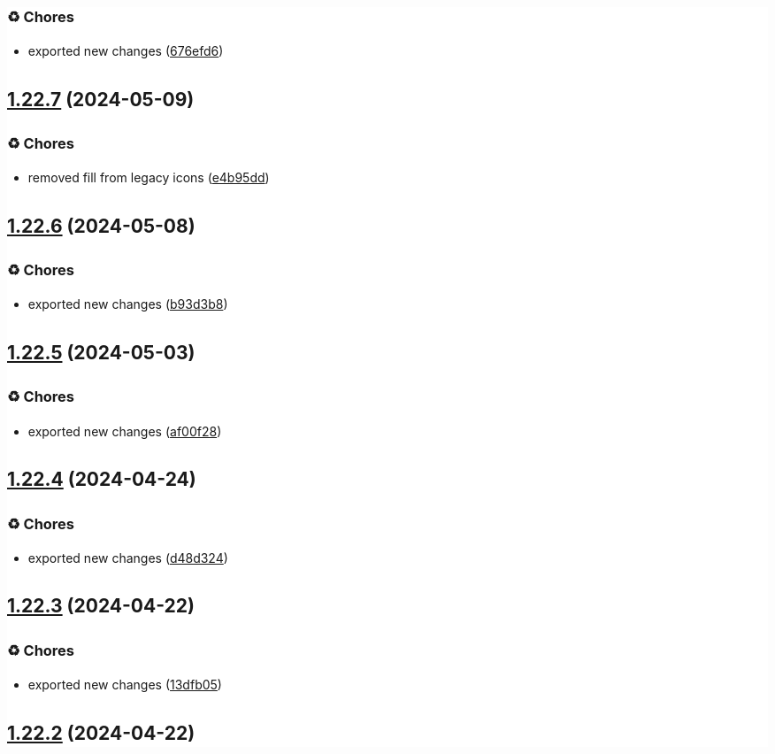 
### ♻️ 	 Chores

* exported new changes ([676efd6](https://github.com/deriv-com/quill-icons/commit/676efd67fee5e04e98fc4efa90ed47b44e87981f))

## [1.22.7](https://github.com/deriv-com/quill-icons/compare/v1.22.6...v1.22.7) (2024-05-09)


### ♻️ 	 Chores

* removed fill from legacy icons ([e4b95dd](https://github.com/deriv-com/quill-icons/commit/e4b95dd1f5cff6db98e03ccdf7d9a8abc95f18f9))

## [1.22.6](https://github.com/deriv-com/quill-icons/compare/v1.22.5...v1.22.6) (2024-05-08)


### ♻️ 	 Chores

* exported new changes ([b93d3b8](https://github.com/deriv-com/quill-icons/commit/b93d3b8a1c55623857367b0b2b99d500c194586b))

## [1.22.5](https://github.com/deriv-com/quill-icons/compare/v1.22.4...v1.22.5) (2024-05-03)


### ♻️ 	 Chores

* exported new changes ([af00f28](https://github.com/deriv-com/quill-icons/commit/af00f281c62771fdae0139a53ff810bed80c7e1d))

## [1.22.4](https://github.com/deriv-com/quill-icons/compare/v1.22.3...v1.22.4) (2024-04-24)


### ♻️ 	 Chores

* exported new changes ([d48d324](https://github.com/deriv-com/quill-icons/commit/d48d3246cfd4536a1e5c9ef9ee3adb952a5ebd96))

## [1.22.3](https://github.com/deriv-com/quill-icons/compare/v1.22.2...v1.22.3) (2024-04-22)


### ♻️ 	 Chores

* exported new changes ([13dfb05](https://github.com/deriv-com/quill-icons/commit/13dfb059f144e2174db16b6de5633249846fd4ef))

## [1.22.2](https://github.com/deriv-com/quill-icons/compare/v1.22.1...v1.22.2) (2024-04-22)
